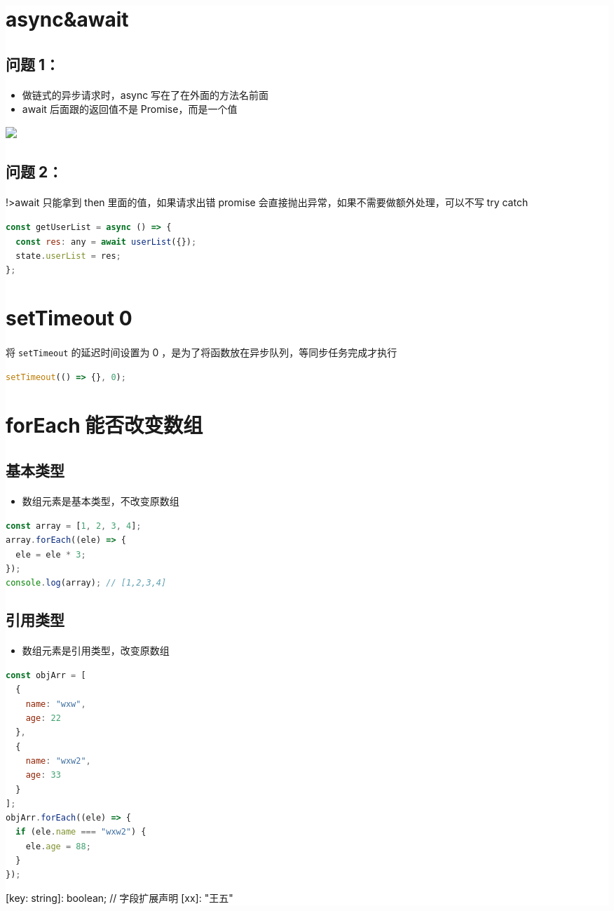 # async&await

## 问题 1：

- 做链式的异步请求时，async 写在了在外面的方法名前面
- await 后面跟的返回值不是 Promise，而是一个值

<img src='https://s1.ax1x.com/2022/04/28/LXSlSH.png' height=500></img>

## 问题 2：

!>await 只能拿到 then 里面的值，如果请求出错 promise 会直接抛出异常，如果不需要做额外处理，可以不写 try catch

```javascript
const getUserList = async () => {
  const res: any = await userList({});
  state.userList = res;
};
```

# setTimeout 0

将 `setTimeout` 的延迟时间设置为 0 ，是为了将函数放在异步队列，等同步任务完成才执行

```javascript
setTimeout(() => {}, 0);
```

# forEach 能否改变数组

## 基本类型

- 数组元素是基本类型，不改变原数组

```javascript
const array = [1, 2, 3, 4];
array.forEach((ele) => {
  ele = ele * 3;
});
console.log(array); // [1,2,3,4]
```

## 引用类型

- 数组元素是引用类型，改变原数组

```javascript
const objArr = [
  {
    name: "wxw",
    age: 22
  },
  {
    name: "wxw2",
    age: 33
  }
];
objArr.forEach((ele) => {
  if (ele.name === "wxw2") {
    ele.age = 88;
  }
});
```

  [key: string]: boolean; // 字段扩展声明
  [xx]: "王五"